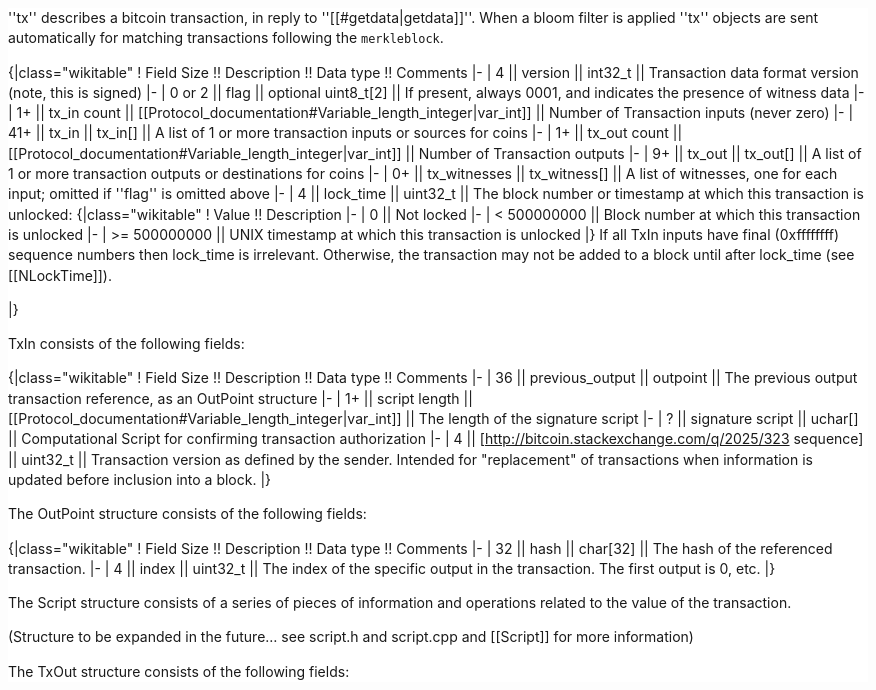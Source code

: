 ''tx'' describes a bitcoin transaction, in reply to ''[[#getdata|getdata]]''.
When a bloom filter is applied ''tx'' objects are sent automatically for
matching transactions following the <code>merkleblock</code>.

{|class="wikitable" ! Field Size !! Description !! Data type !! Comments |- | 4
|| version || int32_t || Transaction data format version (note, this is signed)
|- | 0 or 2 || flag || optional uint8_t[2] || If present, always 0001, and
indicates the presence of witness data |- | 1+ || tx_in count ||
[[Protocol_documentation#Variable_length_integer|var_int]] || Number of
Transaction inputs (never zero) |- | 41+ || tx_in || tx_in[] || A list of 1 or
more transaction inputs or sources for coins |- | 1+ || tx_out count ||
[[Protocol_documentation#Variable_length_integer|var_int]] || Number of
Transaction outputs |- | 9+ || tx_out || tx_out[] || A list of 1 or more
transaction outputs or destinations for coins |- | 0+ || tx_witnesses ||
tx_witness[] || A list of witnesses, one for each input; omitted if ''flag'' is
omitted above |- | 4 || lock_time || uint32_t || The block number or timestamp
at which this transaction is unlocked: {|class="wikitable" ! Value !!
Description |- | 0 || Not locked |- | < 500000000 || Block number at which this
transaction is unlocked |- | >= 500000000 || UNIX timestamp at which this
transaction is unlocked |} If all TxIn inputs have final (0xffffffff) sequence
numbers then lock_time is irrelevant. Otherwise, the transaction may not be
added to a block until after lock_time (see [[NLockTime]]).

|}

TxIn consists of the following fields:

{|class="wikitable" ! Field Size !! Description !! Data type !! Comments |- | 36
|| previous_output || outpoint || The previous output transaction reference, as
an OutPoint structure |- | 1+ || script length ||
[[Protocol_documentation#Variable_length_integer|var_int]] || The length of the
signature script |- | ? || signature script || uchar[] || Computational Script
for confirming transaction authorization |- | 4 ||
[http://bitcoin.stackexchange.com/q/2025/323 sequence] || uint32_t ||
Transaction version as defined by the sender. Intended for "replacement" of
transactions when information is updated before inclusion into a block. |}

The OutPoint structure consists of the following fields:

{|class="wikitable" ! Field Size !! Description !! Data type !! Comments |- | 32
|| hash || char[32] || The hash of the referenced transaction. |- | 4 || index
|| uint32_t || The index of the specific output in the transaction. The first
output is 0, etc. |}

The Script structure consists of a series of pieces of information and
operations related to the value of the transaction.

(Structure to be expanded in the future… see script.h and script.cpp and
[[Script]] for more information)

The TxOut structure consists of the following fields:
